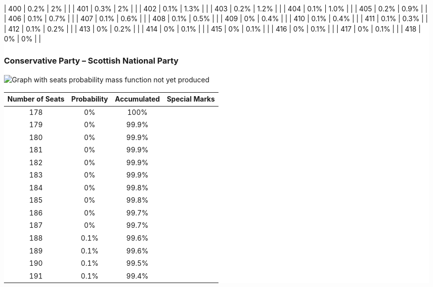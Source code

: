 | 400 | 0.2% | 2% |  |
| 401 | 0.3% | 2% |  |
| 402 | 0.1% | 1.3% |  |
| 403 | 0.2% | 1.2% |  |
| 404 | 0.1% | 1.0% |  |
| 405 | 0.2% | 0.9% |  |
| 406 | 0.1% | 0.7% |  |
| 407 | 0.1% | 0.6% |  |
| 408 | 0.1% | 0.5% |  |
| 409 | 0% | 0.4% |  |
| 410 | 0.1% | 0.4% |  |
| 411 | 0.1% | 0.3% |  |
| 412 | 0.1% | 0.2% |  |
| 413 | 0% | 0.2% |  |
| 414 | 0% | 0.1% |  |
| 415 | 0% | 0.1% |  |
| 416 | 0% | 0.1% |  |
| 417 | 0% | 0.1% |  |
| 418 | 0% | 0% |  |

### Conservative Party – Scottish National Party

![Graph with seats probability mass function not yet produced](2023-05-18-TechneUK-coalitions-seats-pmf-con–snp.png "Seats Probability Mass Function")

| Number of Seats | Probability | Accumulated | Special Marks |
|:---------------:|:-----------:|:-----------:|:-------------:|
| 178 | 0% | 100% |  |
| 179 | 0% | 99.9% |  |
| 180 | 0% | 99.9% |  |
| 181 | 0% | 99.9% |  |
| 182 | 0% | 99.9% |  |
| 183 | 0% | 99.9% |  |
| 184 | 0% | 99.8% |  |
| 185 | 0% | 99.8% |  |
| 186 | 0% | 99.7% |  |
| 187 | 0% | 99.7% |  |
| 188 | 0.1% | 99.6% |  |
| 189 | 0.1% | 99.6% |  |
| 190 | 0.1% | 99.5% |  |
| 191 | 0.1% | 99.4% |  |